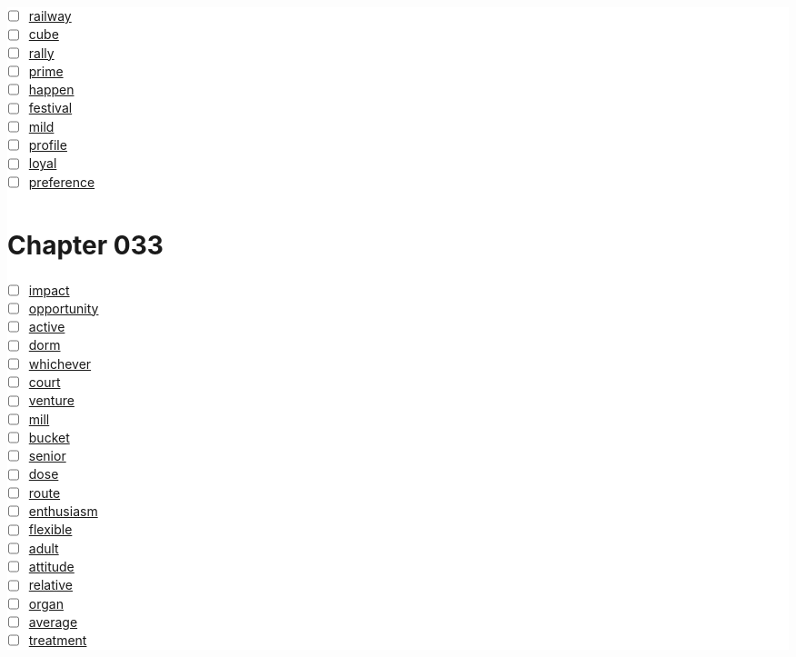 - [ ] [railway](https://github.com/Tdahuyou/yuque-public/blob/qwerty-learner-tools/dict/CET4_3/railway.md)
- [ ] [cube](https://github.com/Tdahuyou/yuque-public/blob/qwerty-learner-tools/dict/CET4_3/cube.md)
- [ ] [rally](https://github.com/Tdahuyou/yuque-public/blob/qwerty-learner-tools/dict/CET4_3/rally.md)
- [ ] [prime](https://github.com/Tdahuyou/yuque-public/blob/qwerty-learner-tools/dict/CET4_3/prime.md)
- [ ] [happen](https://github.com/Tdahuyou/yuque-public/blob/qwerty-learner-tools/dict/CET4_3/happen.md)
- [ ] [festival](https://github.com/Tdahuyou/yuque-public/blob/qwerty-learner-tools/dict/CET4_3/festival.md)
- [ ] [mild](https://github.com/Tdahuyou/yuque-public/blob/qwerty-learner-tools/dict/CET4_3/mild.md)
- [ ] [profile](https://github.com/Tdahuyou/yuque-public/blob/qwerty-learner-tools/dict/CET4_3/profile.md)
- [ ] [loyal](https://github.com/Tdahuyou/yuque-public/blob/qwerty-learner-tools/dict/CET4_3/loyal.md)
- [ ] [preference](https://github.com/Tdahuyou/yuque-public/blob/qwerty-learner-tools/dict/CET4_3/preference.md)

# Chapter 033

- [ ] [impact](https://github.com/Tdahuyou/yuque-public/blob/qwerty-learner-tools/dict/CET4_3/impact.md)
- [ ] [opportunity](https://github.com/Tdahuyou/yuque-public/blob/qwerty-learner-tools/dict/CET4_3/opportunity.md)
- [ ] [active](https://github.com/Tdahuyou/yuque-public/blob/qwerty-learner-tools/dict/CET4_3/active.md)
- [ ] [dorm](https://github.com/Tdahuyou/yuque-public/blob/qwerty-learner-tools/dict/CET4_3/dorm.md)
- [ ] [whichever](https://github.com/Tdahuyou/yuque-public/blob/qwerty-learner-tools/dict/CET4_3/whichever.md)
- [ ] [court](https://github.com/Tdahuyou/yuque-public/blob/qwerty-learner-tools/dict/CET4_3/court.md)
- [ ] [venture](https://github.com/Tdahuyou/yuque-public/blob/qwerty-learner-tools/dict/CET4_3/venture.md)
- [ ] [mill](https://github.com/Tdahuyou/yuque-public/blob/qwerty-learner-tools/dict/CET4_3/mill.md)
- [ ] [bucket](https://github.com/Tdahuyou/yuque-public/blob/qwerty-learner-tools/dict/CET4_3/bucket.md)
- [ ] [senior](https://github.com/Tdahuyou/yuque-public/blob/qwerty-learner-tools/dict/CET4_3/senior.md)
- [ ] [dose](https://github.com/Tdahuyou/yuque-public/blob/qwerty-learner-tools/dict/CET4_3/dose.md)
- [ ] [route](https://github.com/Tdahuyou/yuque-public/blob/qwerty-learner-tools/dict/CET4_3/route.md)
- [ ] [enthusiasm](https://github.com/Tdahuyou/yuque-public/blob/qwerty-learner-tools/dict/CET4_3/enthusiasm.md)
- [ ] [flexible](https://github.com/Tdahuyou/yuque-public/blob/qwerty-learner-tools/dict/CET4_3/flexible.md)
- [ ] [adult](https://github.com/Tdahuyou/yuque-public/blob/qwerty-learner-tools/dict/CET4_3/adult.md)
- [ ] [attitude](https://github.com/Tdahuyou/yuque-public/blob/qwerty-learner-tools/dict/CET4_3/attitude.md)
- [ ] [relative](https://github.com/Tdahuyou/yuque-public/blob/qwerty-learner-tools/dict/CET4_3/relative.md)
- [ ] [organ](https://github.com/Tdahuyou/yuque-public/blob/qwerty-learner-tools/dict/CET4_3/organ.md)
- [ ] [average](https://github.com/Tdahuyou/yuque-public/blob/qwerty-learner-tools/dict/CET4_3/average.md)
- [ ] [treatment](https://github.com/Tdahuyou/yuque-public/blob/qwerty-learner-tools/dict/CET4_3/treatment.md)